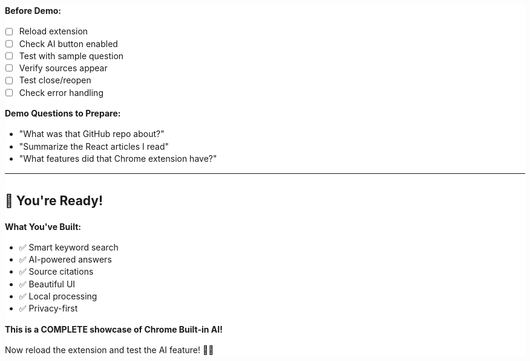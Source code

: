 **Before Demo:**
- [ ] Reload extension
- [ ] Check AI button enabled
- [ ] Test with sample question
- [ ] Verify sources appear
- [ ] Test close/reopen
- [ ] Check error handling

**Demo Questions to Prepare:**
- "What was that GitHub repo about?"
- "Summarize the React articles I read"
- "What features did that Chrome extension have?"

---

## 🚀 You're Ready!

**What You've Built:**
- ✅ Smart keyword search
- ✅ AI-powered answers
- ✅ Source citations
- ✅ Beautiful UI
- ✅ Local processing
- ✅ Privacy-first

**This is a COMPLETE showcase of Chrome Built-in AI!**

Now reload the extension and test the AI feature! 🤖✨

